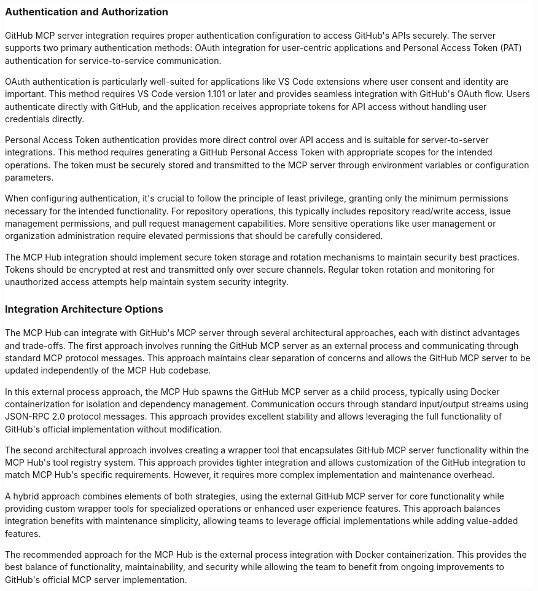 ### Authentication and Authorization

GitHub MCP server integration requires proper authentication configuration to access GitHub's APIs securely. The server supports two primary authentication methods: OAuth integration for user-centric applications and Personal Access Token (PAT) authentication for service-to-service communication.

OAuth authentication is particularly well-suited for applications like VS Code extensions where user consent and identity are important. This method requires VS Code version 1.101 or later and provides seamless integration with GitHub's OAuth flow. Users authenticate directly with GitHub, and the application receives appropriate tokens for API access without handling user credentials directly.

Personal Access Token authentication provides more direct control over API access and is suitable for server-to-server integrations. This method requires generating a GitHub Personal Access Token with appropriate scopes for the intended operations. The token must be securely stored and transmitted to the MCP server through environment variables or configuration parameters.

When configuring authentication, it's crucial to follow the principle of least privilege, granting only the minimum permissions necessary for the intended functionality. For repository operations, this typically includes repository read/write access, issue management permissions, and pull request management capabilities. More sensitive operations like user management or organization administration require elevated permissions that should be carefully considered.

The MCP Hub integration should implement secure token storage and rotation mechanisms to maintain security best practices. Tokens should be encrypted at rest and transmitted only over secure channels. Regular token rotation and monitoring for unauthorized access attempts help maintain system security integrity.

### Integration Architecture Options

The MCP Hub can integrate with GitHub's MCP server through several architectural approaches, each with distinct advantages and trade-offs. The first approach involves running the GitHub MCP server as an external process and communicating through standard MCP protocol messages. This approach maintains clear separation of concerns and allows the GitHub MCP server to be updated independently of the MCP Hub codebase.

In this external process approach, the MCP Hub spawns the GitHub MCP server as a child process, typically using Docker containerization for isolation and dependency management. Communication occurs through standard input/output streams using JSON-RPC 2.0 protocol messages. This approach provides excellent stability and allows leveraging the full functionality of GitHub's official implementation without modification.

The second architectural approach involves creating a wrapper tool that encapsulates GitHub MCP server functionality within the MCP Hub's tool registry system. This approach provides tighter integration and allows customization of the GitHub integration to match MCP Hub's specific requirements. However, it requires more complex implementation and maintenance overhead.

A hybrid approach combines elements of both strategies, using the external GitHub MCP server for core functionality while providing custom wrapper tools for specialized operations or enhanced user experience features. This approach balances integration benefits with maintenance simplicity, allowing teams to leverage official implementations while adding value-added features.

The recommended approach for the MCP Hub is the external process integration with Docker containerization. This provides the best balance of functionality, maintainability, and security while allowing the team to benefit from ongoing improvements to GitHub's official MCP server implementation.
